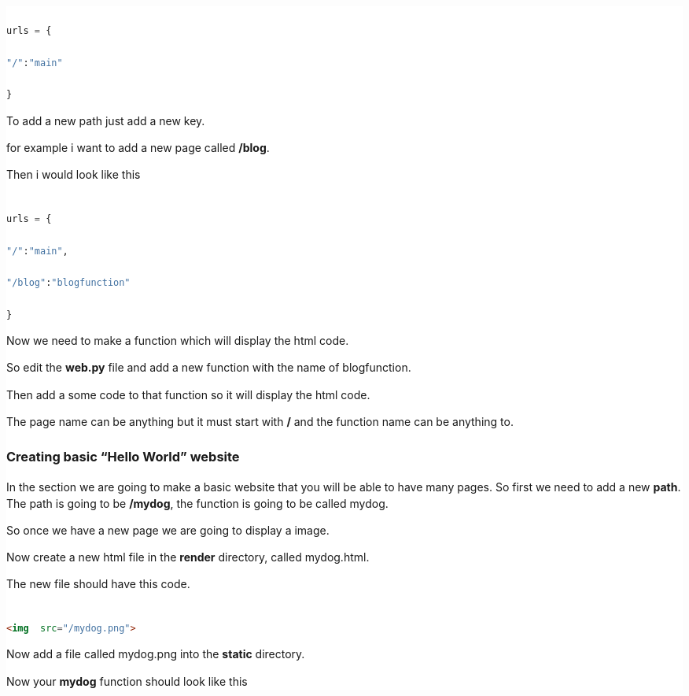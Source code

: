```python

urls = {

"/":"main"

}

```

To add a new path just add a new key.

for example i want to add a new page called **/blog**.

Then i would look like this

```python

urls = {

"/":"main",

"/blog":"blogfunction"

}

```

Now we need to make a function which will display the html code.

So edit the **web.py** file and add a new function with the name of blogfunction.

Then add a some code to that function so it will display the html code.

The page name can be anything but it must start with **/** and the function name can be anything to.

### Creating basic “Hello World” website

In the section we are going to make a basic website that you will be able to have many pages. So first we need to add a new **path**. The path is going to be **/mydog**, the function is going to be called mydog.

So once we have a new page we are going to display a image.

Now create a new html file in the **render** directory, called mydog.html.

The new file should have this code.

```html

<img  src="/mydog.png">

```

Now add a file called mydog.png into the **static** directory.

Now your **mydog** function should look like this
